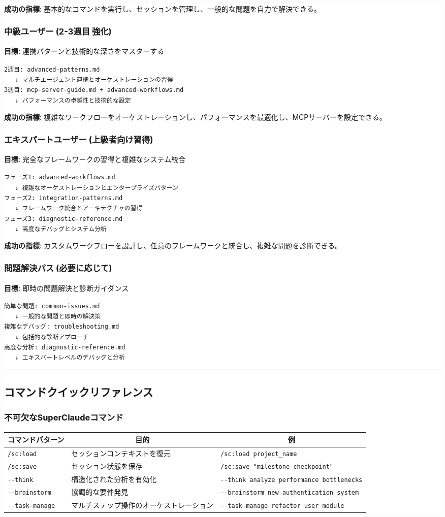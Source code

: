 **成功の指標**: 基本的なコマンドを実行し、セッションを管理し、一般的な問題を自力で解決できる。

### 中級ユーザー (2-3週目 強化)
**目標**: 連携パターンと技術的な深さをマスターする

```
2週目: advanced-patterns.md
   ↓ マルチエージェント連携とオーケストレーションの習得
3週目: mcp-server-guide.md + advanced-workflows.md
   ↓ パフォーマンスの卓越性と技術的な設定
```

**成功の指標**: 複雑なワークフローをオーケストレーションし、パフォーマンスを最適化し、MCPサーバーを設定できる。

### エキスパートユーザー (上級者向け習得)
**目標**: 完全なフレームワークの習得と複雑なシステム統合

```
フェーズ1: advanced-workflows.md
   ↓ 複雑なオーケストレーションとエンタープライズパターン
フェーズ2: integration-patterns.md
   ↓ フレームワーク統合とアーキテクチャの習得
フェーズ3: diagnostic-reference.md
   ↓ 高度なデバッグとシステム分析
```

**成功の指標**: カスタムワークフローを設計し、任意のフレームワークと統合し、複雑な問題を診断できる。

### 問題解決パス (必要に応じて)
**目標**: 即時の問題解決と診断ガイダンス

```
簡単な問題: common-issues.md
   ↓ 一般的な問題と即時の解決策
複雑なデバッグ: troubleshooting.md
   ↓ 包括的な診断アプローチ
高度な分析: diagnostic-reference.md
   ↓ エキスパートレベルのデバッグと分析
```

---

## コマンドクイックリファレンス

### 不可欠なSuperClaudeコマンド

| コマンドパターン | 目的 | 例 |
|----------------|---------|---------|
| `/sc:load` | セッションコンテキストを復元 | `/sc:load project_name` |
| `/sc:save` | セッション状態を保存 | `/sc:save "milestone checkpoint"` |
| `--think` | 構造化された分析を有効化 | `--think analyze performance bottlenecks` |
| `--brainstorm` | 協調的な要件発見 | `--brainstorm new authentication system` |
| `--task-manage` | マルチステップ操作のオーケストレーション | `--task-manage refactor user module` |
